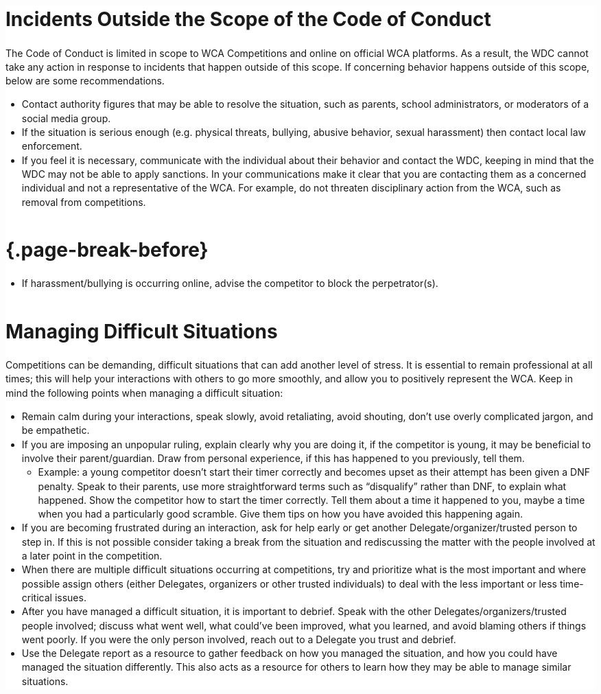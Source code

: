 
# Incidents Outside the Scope of the Code of Conduct
The Code of Conduct is limited in scope to WCA Competitions and online on official WCA platforms. As a result, the WDC cannot take any action in response to incidents that happen outside of this scope. If concerning behavior happens outside of this scope, below are some recommendations.
* Contact authority figures that may be able to resolve the situation, such as parents, school administrators, or moderators of a social media group.
* If the situation is serious enough (e.g. physical threats, bullying, abusive behavior, sexual harassment) then contact local law enforcement.
* If you feel it is necessary, communicate with the individual about their behavior and contact the WDC, keeping in mind that the WDC may not be able to apply sanctions. In your communications make it clear that you are contacting them as a concerned individual and not a representative of the WCA. For example, do not threaten disciplinary action from the WCA, such as removal from competitions.

# {.page-break-before}

  * If harassment/bullying is occurring online, advise the competitor to block the perpetrator(s).

# Managing Difficult Situations
Competitions can be demanding, difficult situations that can add another level of stress. It is essential to remain professional at all times; this will help your interactions with others to go more smoothly, and allow you to positively represent the WCA. Keep in mind the following points when managing a difficult situation:
* Remain calm during your interactions, speak slowly, avoid retaliating, avoid shouting, don’t use overly complicated jargon, and be empathetic.
* If you are imposing an unpopular ruling, explain clearly why you are doing it, if the competitor is young, it may be beneficial to involve their parent/guardian. Draw from personal experience, if this has happened to you previously, tell them.
  * Example: a young competitor doesn’t start their timer correctly and becomes upset as their attempt has been given a DNF penalty. Speak to their parents, use more straightforward terms such as “disqualify” rather than DNF, to explain what happened. Show the competitor how to start the timer correctly. Tell them about a time it happened to you, maybe a time when you had a particularly good scramble. Give them tips on how you have avoided this happening again.
* If you are becoming frustrated during an interaction, ask for help early or get another Delegate/organizer/trusted person to step in. If this is not possible consider taking a break from the situation and rediscussing the matter with the people involved at a later point in the competition.
* When there are multiple difficult situations occurring at competitions, try and prioritize what is the most important and where possible assign others (either Delegates, organizers or other trusted individuals) to deal with the less important or less time-critical issues.
* After you have managed a difficult situation, it is important to debrief. Speak with the other Delegates/organizers/trusted people involved; discuss what went well, what could’ve been improved, what you learned, and avoid blaming others if things went poorly. If you were the only person involved, reach out to a Delegate you trust and debrief.
* Use the Delegate report as a resource to gather feedback on how you managed the situation, and how you could have managed the situation differently. This also acts as a resource for others to learn how they may be able to manage similar situations.
